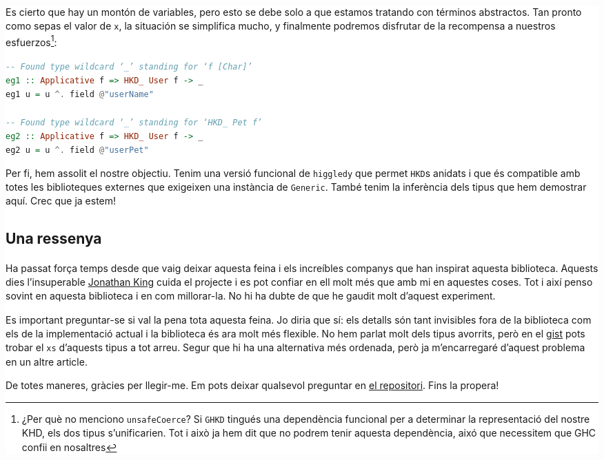 Es cierto que hay un montón de variables, pero esto se debe solo a que estamos tratando con términos abstractos. Tan pronto como sepas el valor de `x`, la situación se simplifica mucho, y finalmente podremos disfrutar de la recompensa a nuestros esfuerzos[^4]:

```haskell
-- Found type wildcard ‘_’ standing for ‘f [Char]’
eg1 :: Applicative f => HKD_ User f -> _
eg1 u = u ^. field @"userName"

-- Found type wildcard ‘_’ standing for ‘HKD_ Pet f’
eg2 :: Applicative f => HKD_ User f -> _
eg2 u = u ^. field @"userPet"
```

Per fi, hem assolit el nostre objectiu. Tenim una versió funcional de `higgledy` que permet `HKD`s anidats i que és compatible amb totes les biblioteques externes que exigeixen una instància de `Generic`. També tenim la inferència dels tipus que hem demostrar aquí. Crec que ja estem\!

## Una ressenya

Ha passat força temps desde que vaig deixar aquesta feina i els increíbles companys que han inspirat aquesta biblioteca. Aquests dies l’insuperable [Jonathan King](https://github.com/jonathanlking) cuida el projecte i es pot confiar en ell molt més que amb mi en aquestes coses. Tot i així penso sovint en aquesta biblioteca i en com millorar-la. No hi ha dubte de que he gaudit molt d’aquest experiment.

Es important preguntar-se si val la pena tota aquesta feina. Jo diria que sí: els detalls són tant invisibles fora de la biblioteca com els de la implementació actual i la biblioteca és ara molt més flexible. No hem parlat molt dels tipus avorrits, però en el [gist](https://gist.github.com/i-am-tom/b8c7288f661ca11a8ac7f2012dd63f31) pots trobar el `xs` d’aquests tipus a tot arreu. Segur que hi ha una alternativa més ordenada, però ja m’encarregaré d’aquest problema en un altre article.

De totes maneres, gràcies per llegir-me. Em pots deixar qualsevol preguntar en [el repositori](https://github.com/i-am-tom/i-am-tom.github.io/issues). Fins la propera\!

[^1]: [`generic-lens`](https://github.com/kcsongor/generic-lens) de Csongor Kiss és probablemente el més conegut, encara que no l’únic. Sospito que parlaré d’altres en un futur.

[^2]: De fet, és pitjor encara perquè no podríem crear famílies totals si volguéssim: n[o hi ha espècies tancades](https://gist.github.com/ekmett/ac881f3dba3f89ec03f8fdb1d8bf0a40).

[^3]: Famílies associades també són una opció, però tenen el mateix problema que les dependències funcionals.

[^4]: ¿Per què no menciono `unsafeCoerce`? Si `GHKD` tingués una dependència funcional per a determinar la representació del nostre KHD, els dos tipus s’unificarien. Tot i això ja hem dit que no podrem tenir aquesta dependència, aixó que necessitem que GHC confii en nosaltres
